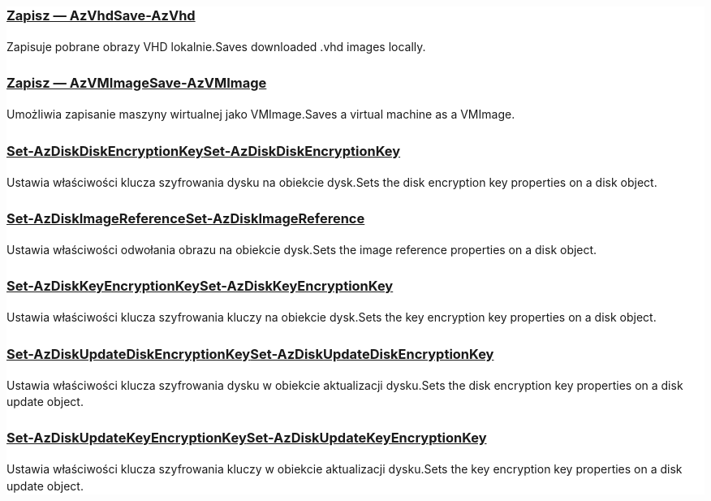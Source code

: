 ### [<span data-ttu-id="aa2a9-391">Zapisz — AzVhd</span><span class="sxs-lookup"><span data-stu-id="aa2a9-391">Save-AzVhd</span></span>](Save-AzVhd.md)
<span data-ttu-id="aa2a9-392">Zapisuje pobrane obrazy VHD lokalnie.</span><span class="sxs-lookup"><span data-stu-id="aa2a9-392">Saves downloaded .vhd images locally.</span></span>

### [<span data-ttu-id="aa2a9-393">Zapisz — AzVMImage</span><span class="sxs-lookup"><span data-stu-id="aa2a9-393">Save-AzVMImage</span></span>](Save-AzVMImage.md)
<span data-ttu-id="aa2a9-394">Umożliwia zapisanie maszyny wirtualnej jako VMImage.</span><span class="sxs-lookup"><span data-stu-id="aa2a9-394">Saves a virtual machine as a VMImage.</span></span>

### [<span data-ttu-id="aa2a9-395">Set-AzDiskDiskEncryptionKey</span><span class="sxs-lookup"><span data-stu-id="aa2a9-395">Set-AzDiskDiskEncryptionKey</span></span>](Set-AzDiskDiskEncryptionKey.md)
<span data-ttu-id="aa2a9-396">Ustawia właściwości klucza szyfrowania dysku na obiekcie dysk.</span><span class="sxs-lookup"><span data-stu-id="aa2a9-396">Sets the disk encryption key properties on a disk object.</span></span>

### [<span data-ttu-id="aa2a9-397">Set-AzDiskImageReference</span><span class="sxs-lookup"><span data-stu-id="aa2a9-397">Set-AzDiskImageReference</span></span>](Set-AzDiskImageReference.md)
<span data-ttu-id="aa2a9-398">Ustawia właściwości odwołania obrazu na obiekcie dysk.</span><span class="sxs-lookup"><span data-stu-id="aa2a9-398">Sets the image reference properties on a disk object.</span></span>

### [<span data-ttu-id="aa2a9-399">Set-AzDiskKeyEncryptionKey</span><span class="sxs-lookup"><span data-stu-id="aa2a9-399">Set-AzDiskKeyEncryptionKey</span></span>](Set-AzDiskKeyEncryptionKey.md)
<span data-ttu-id="aa2a9-400">Ustawia właściwości klucza szyfrowania kluczy na obiekcie dysk.</span><span class="sxs-lookup"><span data-stu-id="aa2a9-400">Sets the key encryption key properties on a disk object.</span></span>

### [<span data-ttu-id="aa2a9-401">Set-AzDiskUpdateDiskEncryptionKey</span><span class="sxs-lookup"><span data-stu-id="aa2a9-401">Set-AzDiskUpdateDiskEncryptionKey</span></span>](Set-AzDiskUpdateDiskEncryptionKey.md)
<span data-ttu-id="aa2a9-402">Ustawia właściwości klucza szyfrowania dysku w obiekcie aktualizacji dysku.</span><span class="sxs-lookup"><span data-stu-id="aa2a9-402">Sets the disk encryption key properties on a disk update object.</span></span>

### [<span data-ttu-id="aa2a9-403">Set-AzDiskUpdateKeyEncryptionKey</span><span class="sxs-lookup"><span data-stu-id="aa2a9-403">Set-AzDiskUpdateKeyEncryptionKey</span></span>](Set-AzDiskUpdateKeyEncryptionKey.md)
<span data-ttu-id="aa2a9-404">Ustawia właściwości klucza szyfrowania kluczy w obiekcie aktualizacji dysku.</span><span class="sxs-lookup"><span data-stu-id="aa2a9-404">Sets the key encryption key properties on a disk update object.</span></span>
